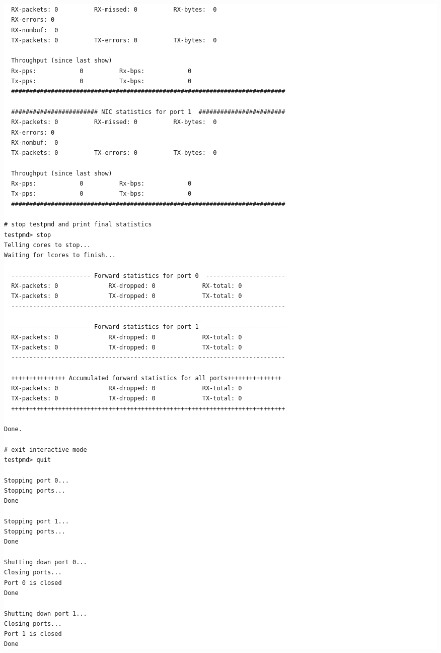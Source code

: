 ```
  RX-packets: 0          RX-missed: 0          RX-bytes:  0
  RX-errors: 0
  RX-nombuf:  0         
  TX-packets: 0          TX-errors: 0          TX-bytes:  0

  Throughput (since last show)
  Rx-pps:            0          Rx-bps:            0
  Tx-pps:            0          Tx-bps:            0
  ############################################################################

  ######################## NIC statistics for port 1  ########################
  RX-packets: 0          RX-missed: 0          RX-bytes:  0
  RX-errors: 0
  RX-nombuf:  0         
  TX-packets: 0          TX-errors: 0          TX-bytes:  0

  Throughput (since last show)
  Rx-pps:            0          Rx-bps:            0
  Tx-pps:            0          Tx-bps:            0
  ############################################################################

# stop testpmd and print final statistics
testpmd> stop
Telling cores to stop...
Waiting for lcores to finish...

  ---------------------- Forward statistics for port 0  ----------------------
  RX-packets: 0              RX-dropped: 0             RX-total: 0
  TX-packets: 0              TX-dropped: 0             TX-total: 0
  ----------------------------------------------------------------------------

  ---------------------- Forward statistics for port 1  ----------------------
  RX-packets: 0              RX-dropped: 0             RX-total: 0
  TX-packets: 0              TX-dropped: 0             TX-total: 0
  ----------------------------------------------------------------------------

  +++++++++++++++ Accumulated forward statistics for all ports+++++++++++++++
  RX-packets: 0              RX-dropped: 0             RX-total: 0
  TX-packets: 0              TX-dropped: 0             TX-total: 0
  ++++++++++++++++++++++++++++++++++++++++++++++++++++++++++++++++++++++++++++

Done.

# exit interactive mode
testpmd> quit

Stopping port 0...
Stopping ports...
Done

Stopping port 1...
Stopping ports...
Done

Shutting down port 0...
Closing ports...
Port 0 is closed
Done

Shutting down port 1...
Closing ports...
Port 1 is closed
Done
```